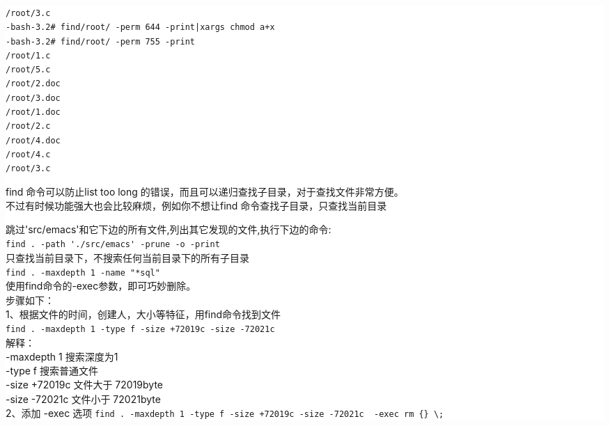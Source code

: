 ```
/root/3.c
-bash-3.2# find/root/ -perm 644 -print|xargs chmod a+x
-bash-3.2# find/root/ -perm 755 -print
/root/1.c
/root/5.c
/root/2.doc
/root/3.doc
/root/1.doc
/root/2.c
/root/4.doc
/root/4.c
/root/3.c
```
find 命令可以防止list too long 的错误，而且可以递归查找子目录，对于查找文件非常方便。  
不过有时候功能强大也会比较麻烦，例如你不想让find 命令查找子目录，只查找当前目录

跳过'src/emacs'和它下边的所有文件,列出其它发现的文件,执行下边的命令:  
`find . -path './src/emacs' -prune -o -print`  
只查找当前目录下，不搜索任何当前目录下的所有子目录  
`find . -maxdepth 1 -name "*sql"`  
使用find命令的-exec参数，即可巧妙删除。  
步骤如下：  
1、根据文件的时间，创建人，大小等特征，用find命令找到文件  
`find . -maxdepth 1 -type f -size +72019c -size -72021c `  
解释：  
-maxdepth 1 搜索深度为1  
-type f 搜索普通文件   
-size +72019c 文件大于 72019byte  
-size  -72021c 文件小于 72021byte  
2、添加 -exec 选项
`find . -maxdepth 1 -type f -size +72019c -size -72021c  -exec rm {} \;`

 